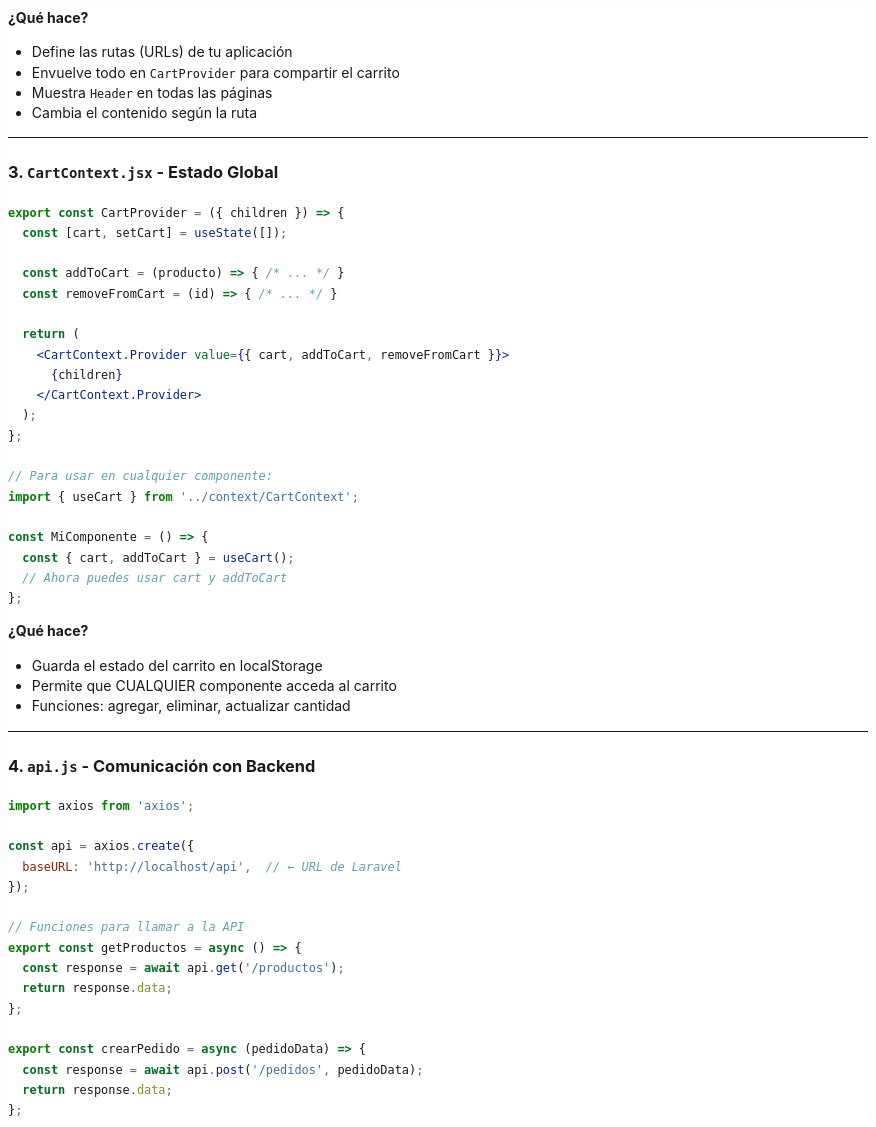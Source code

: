 **¿Qué hace?**
- Define las rutas (URLs) de tu aplicación
- Envuelve todo en `CartProvider` para compartir el carrito
- Muestra `Header` en todas las páginas
- Cambia el contenido según la ruta

---

### **3. `CartContext.jsx` - Estado Global**

```jsx
export const CartProvider = ({ children }) => {
  const [cart, setCart] = useState([]);
  
  const addToCart = (producto) => { /* ... */ }
  const removeFromCart = (id) => { /* ... */ }
  
  return (
    <CartContext.Provider value={{ cart, addToCart, removeFromCart }}>
      {children}
    </CartContext.Provider>
  );
};

// Para usar en cualquier componente:
import { useCart } from '../context/CartContext';

const MiComponente = () => {
  const { cart, addToCart } = useCart();
  // Ahora puedes usar cart y addToCart
};
```

**¿Qué hace?**
- Guarda el estado del carrito en localStorage
- Permite que CUALQUIER componente acceda al carrito
- Funciones: agregar, eliminar, actualizar cantidad

---

### **4. `api.js` - Comunicación con Backend**

```jsx
import axios from 'axios';

const api = axios.create({
  baseURL: 'http://localhost/api',  // ← URL de Laravel
});

// Funciones para llamar a la API
export const getProductos = async () => {
  const response = await api.get('/productos');
  return response.data;
};

export const crearPedido = async (pedidoData) => {
  const response = await api.post('/pedidos', pedidoData);
  return response.data;
};
```
